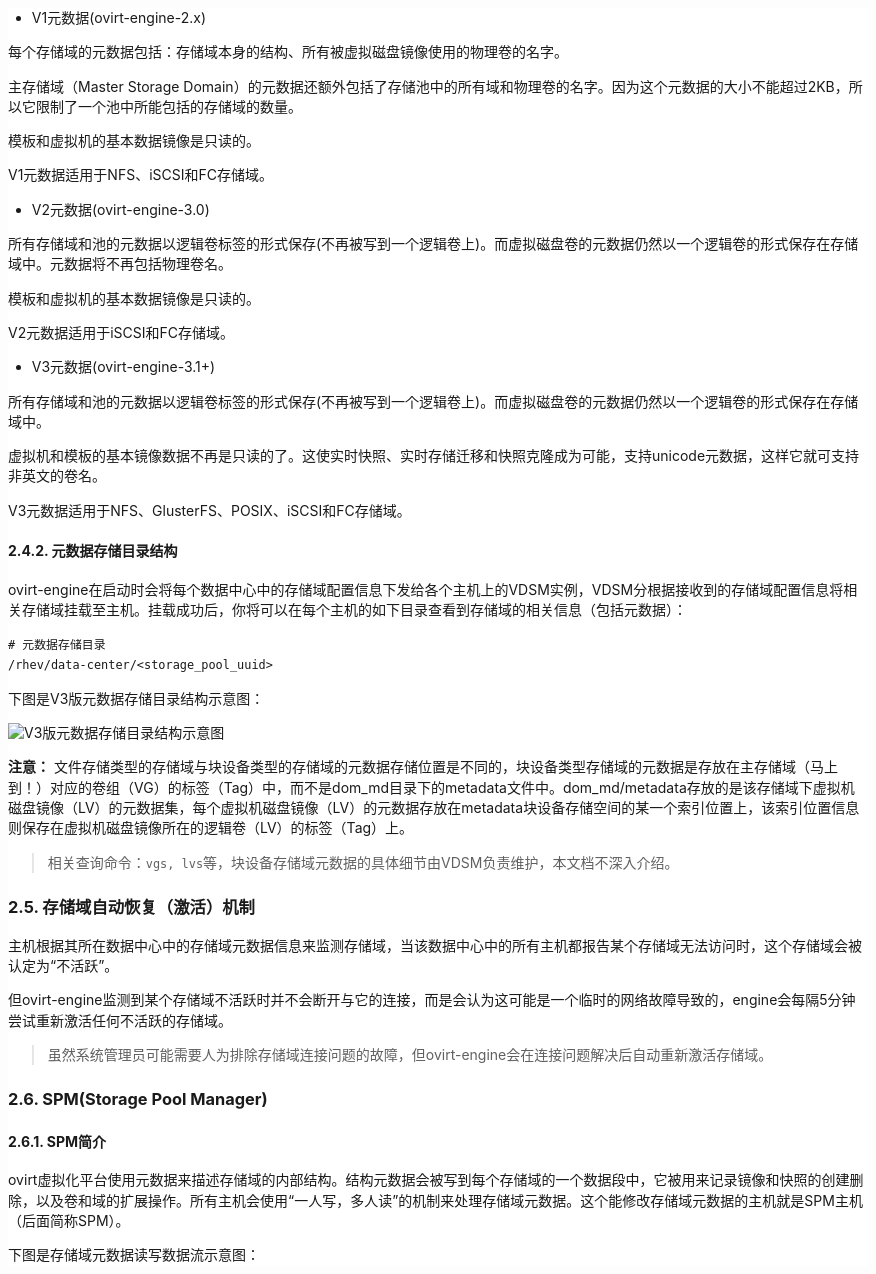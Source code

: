 * V1元数据(ovirt-engine-2.x)

每个存储域的元数据包括：存储域本身的结构、所有被虚拟磁盘镜像使用的物理卷的名字。

主存储域（Master Storage Domain）的元数据还额外包括了存储池中的所有域和物理卷的名字。因为这个元数据的大小不能超过2KB，所以它限制了一个池中所能包括的存储域的数量。

模板和虚拟机的基本数据镜像是只读的。

V1元数据适用于NFS、iSCSI和FC存储域。

* V2元数据(ovirt-engine-3.0)

所有存储域和池的元数据以逻辑卷标签的形式保存(不再被写到一个逻辑卷上)。而虚拟磁盘卷的元数据仍然以一个逻辑卷的形式保存在存储域中。元数据将不再包括物理卷名。

模板和虚拟机的基本数据镜像是只读的。

V2元数据适用于iSCSI和FC存储域。

* V3元数据(ovirt-engine-3.1+)

所有存储域和池的元数据以逻辑卷标签的形式保存(不再被写到一个逻辑卷上)。而虚拟磁盘卷的元数据仍然以一个逻辑卷的形式保存在存储域中。

虚拟机和模板的基本镜像数据不再是只读的了。这使实时快照、实时存储迁移和快照克隆成为可能，支持unicode元数据，这样它就可支持非英文的卷名。

V3元数据适用于NFS、GlusterFS、POSIX、iSCSI和FC存储域。

#### 2.4.2. 元数据存储目录结构

ovirt-engine在启动时会将每个数据中心中的存储域配置信息下发给各个主机上的VDSM实例，VDSM分根据接收到的存储域配置信息将相关存储域挂载至主机。挂载成功后，你将可以在每个主机的如下目录查看到存储域的相关信息（包括元数据）：

```
# 元数据存储目录
/rhev/data-center/<storage_pool_uuid>
```

下图是V3版元数据存储目录结构示意图：

![V3版元数据存储目录结构示意图](http://oaivivmzx.bkt.clouddn.com/storage-metadata-tree-descr.png)

**注意：** 文件存储类型的存储域与块设备类型的存储域的元数据存储位置是不同的，块设备类型存储域的元数据是存放在主存储域（马上到！）对应的卷组（VG）的标签（Tag）中，而不是dom_md目录下的metadata文件中。dom_md/metadata存放的是该存储域下虚拟机磁盘镜像（LV）的元数据集，每个虚拟机磁盘镜像（LV）的元数据存放在metadata块设备存储空间的某一个索引位置上，该索引位置信息则保存在虚拟机磁盘镜像所在的逻辑卷（LV）的标签（Tag）上。

> 相关查询命令：`vgs, lvs`等，块设备存储域元数据的具体细节由VDSM负责维护，本文档不深入介绍。


### 2.5. 存储域自动恢复（激活）机制
主机根据其所在数据中心中的存储域元数据信息来监测存储域，当该数据中心中的所有主机都报告某个存储域无法访问时，这个存储域会被认定为“不活跃”。

但ovirt-engine监测到某个存储域不活跃时并不会断开与它的连接，而是会认为这可能是一个临时的网络故障导致的，engine会每隔5分钟尝试重新激活任何不活跃的存储域。

> 虽然系统管理员可能需要人为排除存储域连接问题的故障，但ovirt-engine会在连接问题解决后自动重新激活存储域。

### 2.6. SPM(Storage Pool Manager)
#### 2.6.1. SPM简介
ovirt虚拟化平台使用元数据来描述存储域的内部结构。结构元数据会被写到每个存储域的一个数据段中，它被用来记录镜像和快照的创建删除，以及卷和域的扩展操作。所有主机会使用“一人写，多人读”的机制来处理存储域元数据。这个能修改存储域元数据的主机就是SPM主机（后面简称SPM）。

下图是存储域元数据读写数据流示意图：
